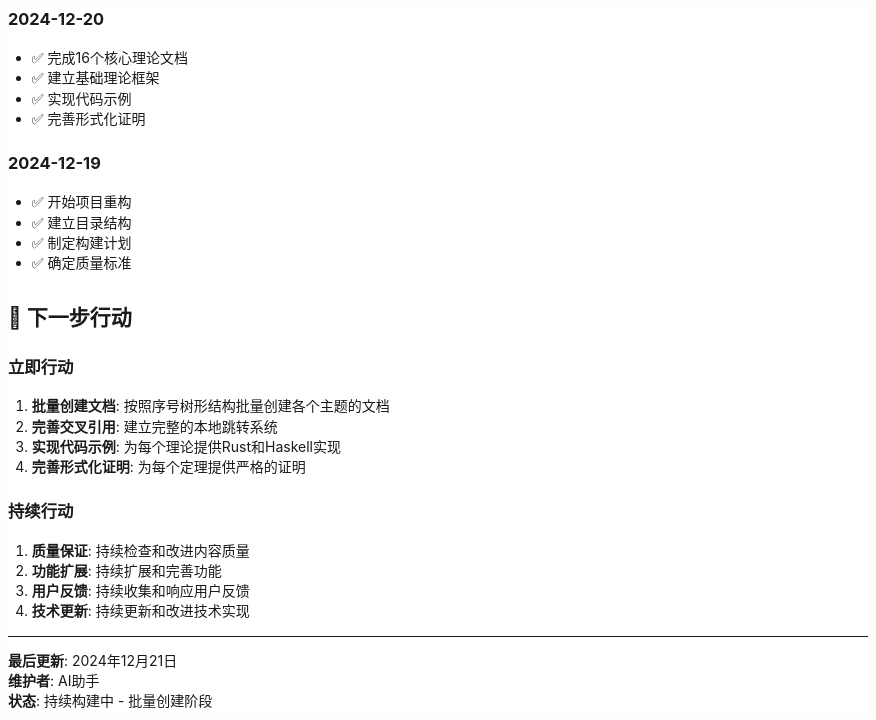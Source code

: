 ### 2024-12-20

- ✅ 完成16个核心理论文档
- ✅ 建立基础理论框架
- ✅ 实现代码示例
- ✅ 完善形式化证明

### 2024-12-19

- ✅ 开始项目重构
- ✅ 建立目录结构
- ✅ 制定构建计划
- ✅ 确定质量标准

## 🎯 下一步行动

### 立即行动

1. **批量创建文档**: 按照序号树形结构批量创建各个主题的文档
2. **完善交叉引用**: 建立完整的本地跳转系统
3. **实现代码示例**: 为每个理论提供Rust和Haskell实现
4. **完善形式化证明**: 为每个定理提供严格的证明

### 持续行动

1. **质量保证**: 持续检查和改进内容质量
2. **功能扩展**: 持续扩展和完善功能
3. **用户反馈**: 持续收集和响应用户反馈
4. **技术更新**: 持续更新和改进技术实现

---

**最后更新**: 2024年12月21日  
**维护者**: AI助手  
**状态**: 持续构建中 - 批量创建阶段
